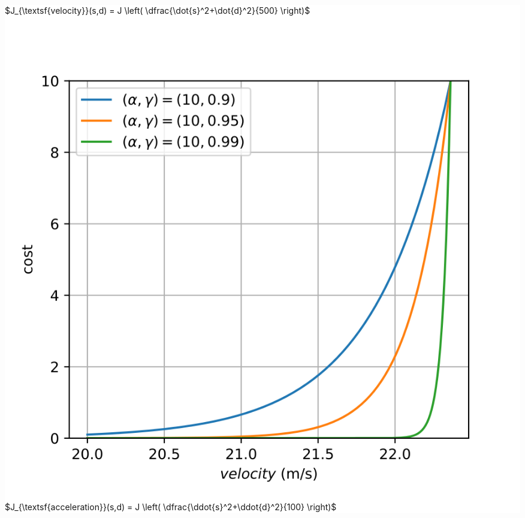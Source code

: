$J_{\textsf{velocity}}(s,d) = J \left( \dfrac{\dot{s}^2+\dot{d}^2}{500} \right)$

![velocity](python/velocity.svg)

$J_{\textsf{acceleration}}(s,d) = J \left( \dfrac{\ddot{s}^2+\ddot{d}^2}{100} \right)$
